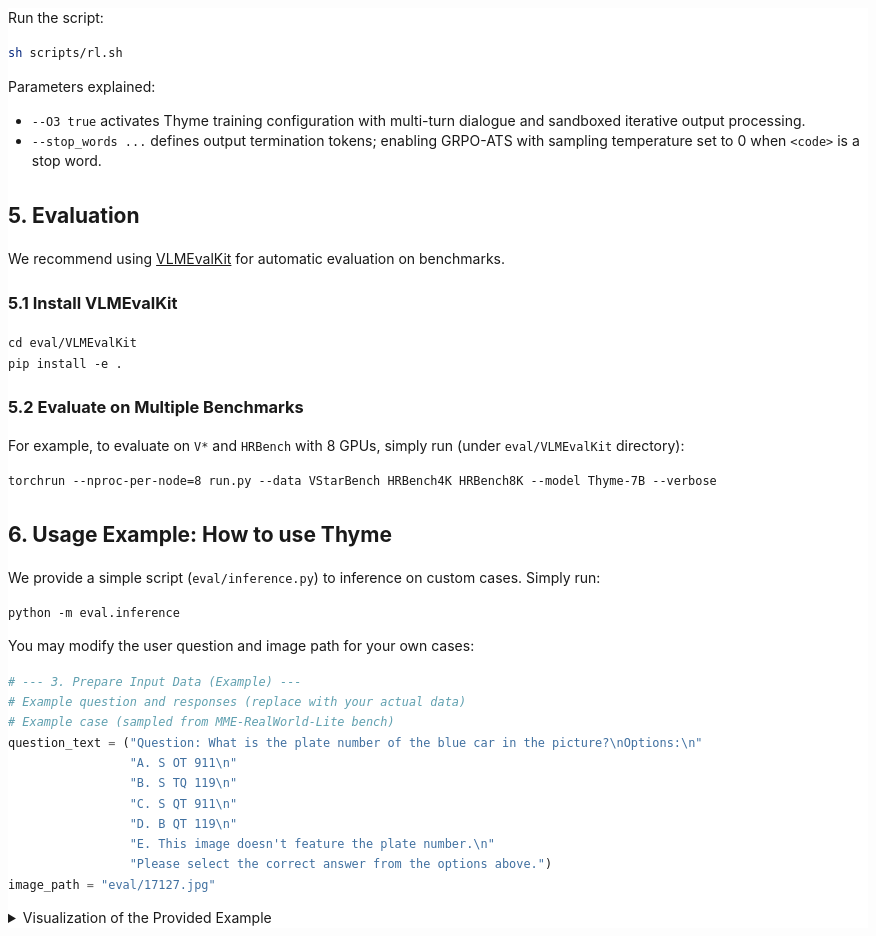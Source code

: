 Run the script:

```bash
sh scripts/rl.sh
```

Parameters explained:

* `--O3 true` activates Thyme training configuration with multi-turn dialogue and sandboxed iterative output processing.
* `--stop_words ...` defines output termination tokens; enabling GRPO-ATS with sampling temperature set to 0 when `<code>` is a stop word.


## 5. Evaluation

We recommend using [VLMEvalKit](https://github.com/open-compass/VLMEvalKit) for automatic evaluation on benchmarks.


### 5.1  Install VLMEvalKit
```shell
cd eval/VLMEvalKit
pip install -e .
```

### 5.2 Evaluate on Multiple Benchmarks
    
For example, to evaluate on `V*` and `HRBench` with 8 GPUs, simply run (under `eval/VLMEvalKit` directory):
```shell
torchrun --nproc-per-node=8 run.py --data VStarBench HRBench4K HRBench8K --model Thyme-7B --verbose
```
  

## 6. Usage Example: How to use Thyme

We provide a simple script (`eval/inference.py`) to inference on custom cases. Simply run:
```shell
python -m eval.inference
```
You may modify the user question and image path for your own cases:
```python
# --- 3. Prepare Input Data (Example) ---
# Example question and responses (replace with your actual data)
# Example case (sampled from MME-RealWorld-Lite bench)
question_text = ("Question: What is the plate number of the blue car in the picture?\nOptions:\n"
                 "A. S OT 911\n"
                 "B. S TQ 119\n"
                 "C. S QT 911\n"
                 "D. B QT 119\n"
                 "E. This image doesn't feature the plate number.\n"
                 "Please select the correct answer from the options above.")
image_path = "eval/17127.jpg"
```
<details><summary>Visualization of the Provided Example</summary></details>
